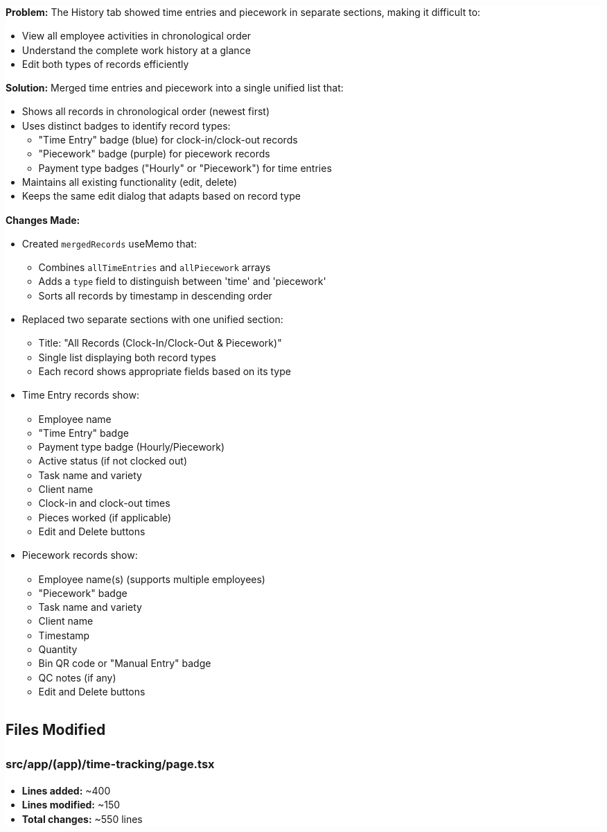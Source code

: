 **Problem:** The History tab showed time entries and piecework in separate sections, making it difficult to:
- View all employee activities in chronological order
- Understand the complete work history at a glance
- Edit both types of records efficiently

**Solution:** Merged time entries and piecework into a single unified list that:
- Shows all records in chronological order (newest first)
- Uses distinct badges to identify record types:
  - "Time Entry" badge (blue) for clock-in/clock-out records
  - "Piecework" badge (purple) for piecework records
  - Payment type badges ("Hourly" or "Piecework") for time entries
- Maintains all existing functionality (edit, delete)
- Keeps the same edit dialog that adapts based on record type

**Changes Made:**
- Created `mergedRecords` useMemo that:
  - Combines `allTimeEntries` and `allPiecework` arrays
  - Adds a `type` field to distinguish between 'time' and 'piecework'
  - Sorts all records by timestamp in descending order

- Replaced two separate sections with one unified section:
  - Title: "All Records (Clock-In/Clock-Out & Piecework)"
  - Single list displaying both record types
  - Each record shows appropriate fields based on its type
  
- Time Entry records show:
  - Employee name
  - "Time Entry" badge
  - Payment type badge (Hourly/Piecework)
  - Active status (if not clocked out)
  - Task name and variety
  - Client name
  - Clock-in and clock-out times
  - Pieces worked (if applicable)
  - Edit and Delete buttons

- Piecework records show:
  - Employee name(s) (supports multiple employees)
  - "Piecework" badge
  - Task name and variety
  - Client name
  - Timestamp
  - Quantity
  - Bin QR code or "Manual Entry" badge
  - QC notes (if any)
  - Edit and Delete buttons

## Files Modified

### src/app/(app)/time-tracking/page.tsx
- **Lines added:** ~400
- **Lines modified:** ~150
- **Total changes:** ~550 lines
